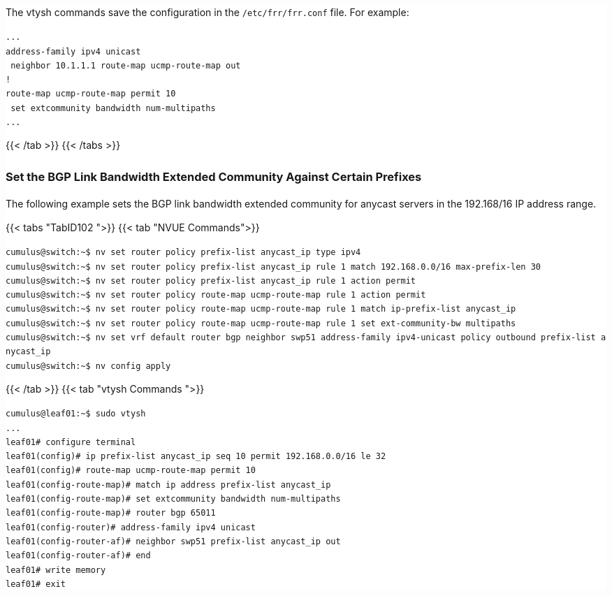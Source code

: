 The vtysh commands save the configuration in the `/etc/frr/frr.conf` file. For example:

```
...
address-family ipv4 unicast
 neighbor 10.1.1.1 route-map ucmp-route-map out
!
route-map ucmp-route-map permit 10
 set extcommunity bandwidth num-multipaths
...
```

{{< /tab >}}
{{< /tabs >}}

### Set the BGP Link Bandwidth Extended Community Against Certain Prefixes

The following example sets the BGP link bandwidth extended community for anycast servers in the 192.168/16 IP address range.

{{< tabs "TabID102 ">}}
{{< tab "NVUE Commands">}}

```
cumulus@switch:~$ nv set router policy prefix-list anycast_ip type ipv4
cumulus@switch:~$ nv set router policy prefix-list anycast_ip rule 1 match 192.168.0.0/16 max-prefix-len 30
cumulus@switch:~$ nv set router policy prefix-list anycast_ip rule 1 action permit
cumulus@switch:~$ nv set router policy route-map ucmp-route-map rule 1 action permit 
cumulus@switch:~$ nv set router policy route-map ucmp-route-map rule 1 match ip-prefix-list anycast_ip
cumulus@switch:~$ nv set router policy route-map ucmp-route-map rule 1 set ext-community-bw multipaths
cumulus@switch:~$ nv set vrf default router bgp neighbor swp51 address-family ipv4-unicast policy outbound prefix-list anycast_ip 
cumulus@switch:~$ nv config apply
```

{{< /tab >}}
{{< tab "vtysh Commands ">}}

```
cumulus@leaf01:~$ sudo vtysh
...
leaf01# configure terminal
leaf01(config)# ip prefix-list anycast_ip seq 10 permit 192.168.0.0/16 le 32
leaf01(config)# route-map ucmp-route-map permit 10
leaf01(config-route-map)# match ip address prefix-list anycast_ip
leaf01(config-route-map)# set extcommunity bandwidth num-multipaths
leaf01(config-route-map)# router bgp 65011
leaf01(config-router)# address-family ipv4 unicast
leaf01(config-router-af)# neighbor swp51 prefix-list anycast_ip out
leaf01(config-router-af)# end
leaf01# write memory
leaf01# exit
```
